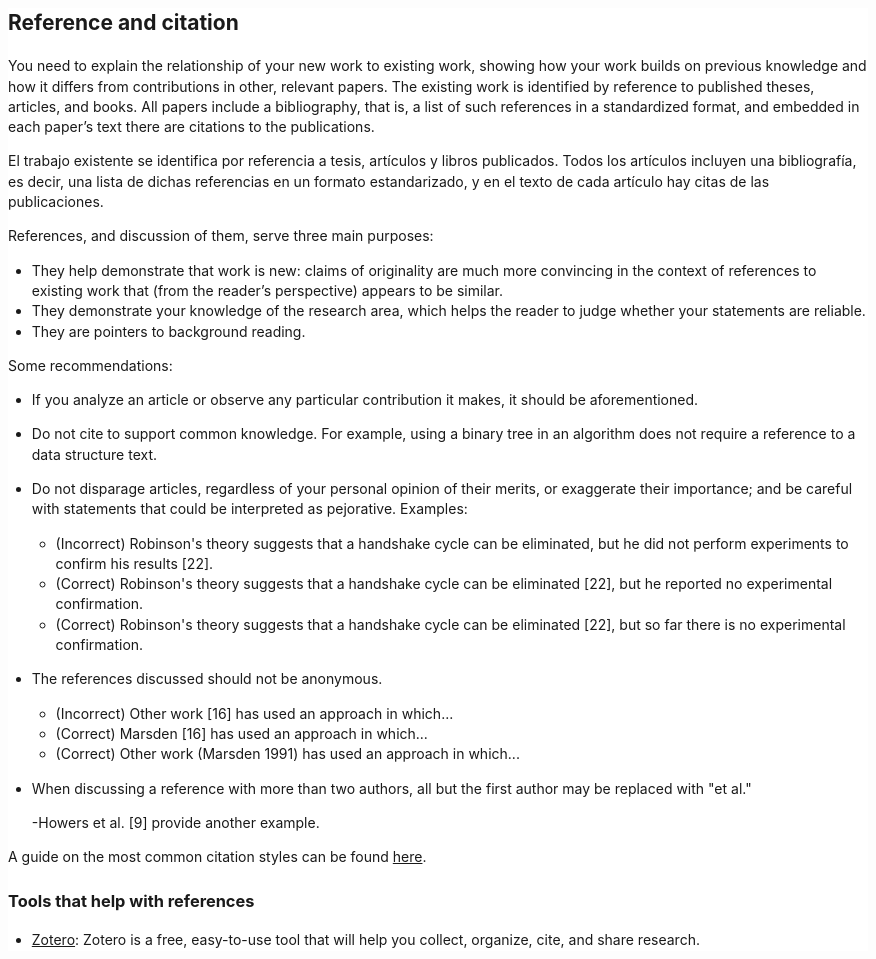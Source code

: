 ## Reference and citation

You need to explain the relationship of your new work to existing work, showing how your work builds on previous knowledge and how it differs from contributions in other, relevant papers. The existing work is identified by reference to published theses, articles, and books. All papers include a bibliography, that is, a list of such references in a standardized format, and embedded in each paper’s text there are citations to the publications.

El trabajo existente se identifica por referencia a tesis, artículos y libros publicados. Todos los artículos incluyen una bibliografía, es decir, una lista de dichas referencias en un formato estandarizado, y en el texto de cada artículo hay citas de las publicaciones.

References, and discussion of them, serve three main purposes: 

- They help demonstrate that work is new: claims of originality are much more convincing in the context
of references to existing work that (from the reader’s perspective) appears to be similar.
- They demonstrate your knowledge of the research area, which helps the reader to judge whether your statements are reliable. 
- They are pointers to background reading.

Some recommendations:

- If you analyze an article or observe any particular contribution it makes, it should be
aforementioned.
- Do not cite to support common knowledge. For example, using a binary tree in an algorithm does not require a reference to a data structure text.
- Do not disparage articles, regardless of your personal opinion of their merits, or exaggerate their importance; and be careful with statements that could be interpreted as pejorative. Examples:

	- (Incorrect) Robinson's theory suggests that a handshake cycle can be eliminated, but he did not perform experiments to confirm his results [22].
	- (Correct) Robinson's theory suggests that a handshake cycle can be eliminated [22], but he reported no experimental confirmation.
	- (Correct) Robinson's theory suggests that a handshake cycle can be eliminated [22], but so far there is no experimental confirmation.

- The references discussed should not be anonymous.

	- (Incorrect) Other work [16] has used an approach in which...
	- (Correct) Marsden [16] has used an approach in which...
	- (Correct) Other work (Marsden 1991) has used an approach in which...

- When discussing a reference with more than two authors, all but the first author may be replaced with "et al."

	-Howers et al. [9] provide another example.

A guide on the most common citation styles can be found [here](https://pitt.libguides.com/citationhelp).

### Tools that help with references

- [Zotero](https://www.zotero.org/): Zotero is a free, easy-to-use tool that will help you collect, organize, cite, and share research.
